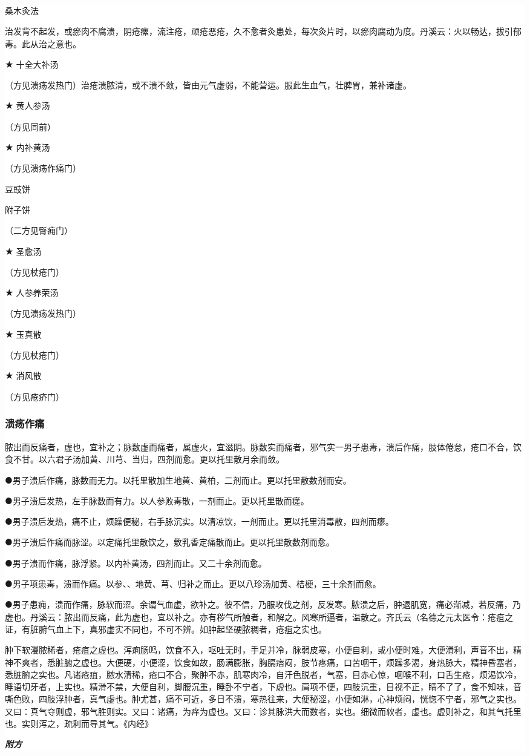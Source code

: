 桑木灸法  

治发背不起发，或瘀肉不腐溃，阴疮瘰，流注疮，顽疮恶疮，久不愈者灸患处，每次灸片时，以瘀肉腐动为度。丹溪云：火以畅达，拔引郁毒。此从治之意也。  

★ 十全大补汤  

（方见溃疡发热门）治疮溃脓清，或不溃不敛，皆由元气虚弱，不能营运。服此生血气，壮脾胃，兼补诸虚。  

★ 黄人参汤  

（方见同前）  

★ 内补黄汤  

（方见溃疡作痛门）  

豆豉饼  

附子饼  

（二方见臀痈门）  

★ 圣愈汤  

（方见杖疮门）  

★ 人参养荣汤  

（方见溃疡发热门）  

★ 玉真散  

（方见杖疮门）  

★ 消风散  

（方见疮疥门）  

### 溃疡作痛  

脓出而反痛者，虚也，宜补之；脉数虚而痛者，属虚火，宜滋阴。脉数实而痛者，邪气实一男子患毒，溃后作痛，肢体倦怠，疮口不合，饮食不甘。以六君子汤加黄、川芎、当归，四剂而愈。更以托里散月余而敛。  

●男子溃后作痛，脉数而无力。以托里散加生地黄、黄柏，二剂而止。更以托里散数剂而安。  

●男子溃后发热，左手脉数而有力。以人参败毒散，一剂而止。更以托里散而瘥。  

●男子溃后发热，痛不止，烦躁便秘，右手脉沉实。以清凉饮，一剂而止。更以托里消毒散，四剂而瘳。  

●男子溃后作痛而脉涩。以定痛托里散饮之，敷乳香定痛散而止。更以托里散数剂而愈。  

●男子溃而作痛，脉浮紧。以内补黄汤，四剂而止。又二十余剂而愈。  

●男子项患毒，溃而作痛。以参、、地黄、芎、归补之而止。更以八珍汤加黄、桔梗，三十余剂而愈。  

●男子患痈，溃而作痛，脉软而涩。余谓气血虚，欲补之。彼不信，乃服攻伐之剂，反发寒。脓溃之后，肿退肌宽，痛必渐减，若反痛，乃虚也。丹溪云：脓出而反痛，此为虚也，宜以补之。亦有秽气所触者，和解之。风寒所逼者，温散之。齐氏云（名德之元太医令：疮疽之证，有脏腑气血上下，真邪虚实不同也，不可不辨。如肿起坚硬脓稠者，疮疽之实也。  

肿下软漫脓稀者，疮疽之虚也。泻痢肠鸣，饮食不入，呕吐无时，手足并冷，脉弱皮寒，小便自利，或小便时难，大便滑利，声音不出，精神不爽者，悉脏腑之虚也。大便硬，小便涩，饮食如故，肠满膨胀，胸膈痞闷，肢节疼痛，口苦咽干，烦躁多渴，身热脉大，精神昏塞者，悉脏腑之实也。凡诸疮疽，脓水清稀，疮口不合，聚肿不赤，肌寒肉冷，自汗色脱者，气塞，目赤心惊，咽喉不利，口舌生疮，烦渴饮冷，睡语切牙者，上实也。精滑不禁，大便自利，脚腰沉重，睡卧不宁者，下虚也。肩项不便，四肢沉重，目视不正，睛不了了，食不知味，音嘶色败，四肢浮肿者，真气虚也。肿尤甚，痛不可近，多日不溃，寒热往来，大便秘涩，小便如淋，心神烦闷，恍惚不宁者，邪气之实也。又曰：真气夺则虚，邪气胜则实。又曰：诸痛，为痒为虚也。又曰：诊其脉洪大而数者，实也。细微而软者，虚也。虚则补之，和其气托里也。实则泻之，疏利而导其气。《内经》  

***附方***  
